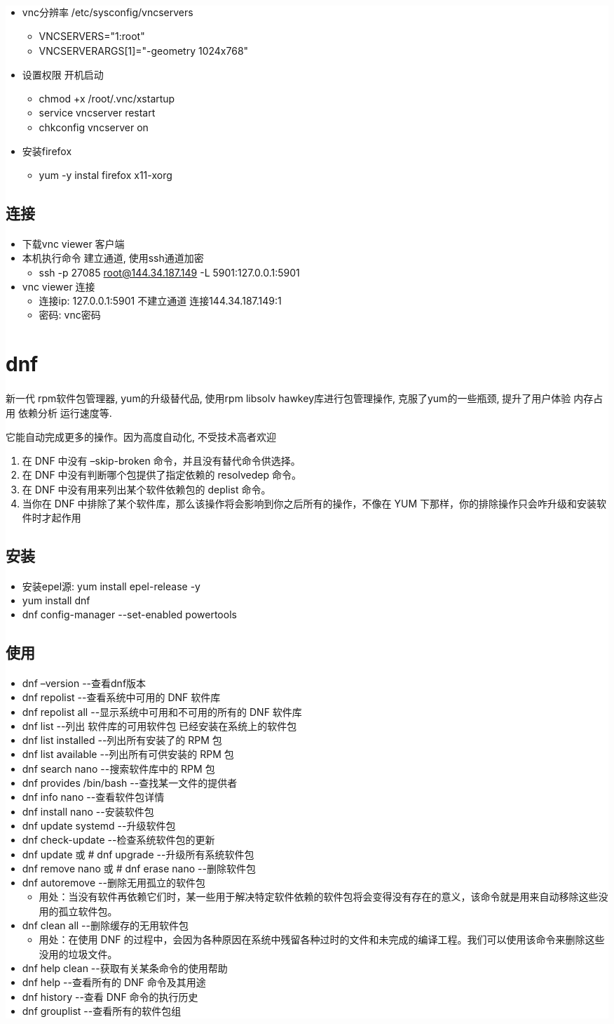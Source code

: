   - vnc分辨率 /etc/sysconfig/vncservers

    - VNCSERVERS="1:root"
    - VNCSERVERARGS[1]="-geometry 1024x768"

- 设置权限 开机启动

  - chmod +x /root/.vnc/xstartup
  - service vncserver restart
  - chkconfig vncserver on

- 安装firefox

  - yum -y instal  firefox x11-xorg

## 连接

- 下载vnc viewer 客户端
- 本机执行命令 建立通道, 使用ssh通道加密
  - ssh -p 27085 root@144.34.187.149 -L 5901:127.0.0.1:5901
- vnc viewer 连接
  - 连接ip: 127.0.0.1:5901 不建立通道 连接144.34.187.149:1
  - 密码: vnc密码

# dnf

新一代 rpm软件包管理器, yum的升级替代品, 使用rpm libsolv hawkey库进行包管理操作, 克服了yum的一些瓶颈, 提升了用户体验 内存占用 依赖分析 运行速度等. 

它能自动完成更多的操作。因为高度自动化, 不受技术高者欢迎

1. 在 DNF 中没有 –skip-broken 命令，并且没有替代命令供选择。
2. 在 DNF 中没有判断哪个包提供了指定依赖的 resolvedep 命令。
3. 在 DNF 中没有用来列出某个软件依赖包的 deplist 命令。
4. 当你在 DNF 中排除了某个软件库，那么该操作将会影响到你之后所有的操作，不像在 YUM 下那样，你的排除操作只会咋升级和安装软件时才起作用

## 安装

- 安装epel源: yum install epel-release -y
- yum install dnf
- dnf config-manager --set-enabled powertools

## 使用

- dnf –version    --查看dnf版本
- dnf repolist    --查看系统中可用的 DNF 软件库
- dnf repolist all    --显示系统中可用和不可用的所有的 DNF 软件库
- dnf list    --列出 软件库的可用软件包 已经安装在系统上的软件包
- dnf list installed    --列出所有安装了的 RPM 包
- dnf list available    --列出所有可供安装的 RPM 包
- dnf search nano    --搜索软件库中的 RPM 包
- dnf provides /bin/bash    --查找某一文件的提供者
- dnf info nano    --查看软件包详情
- dnf install nano    --安装软件包
- dnf update systemd    --升级软件包
- dnf check-update    --检查系统软件包的更新
- dnf update 或 # dnf upgrade    --升级所有系统软件包
- dnf remove nano 或 # dnf erase nano    --删除软件包
- dnf autoremove    --删除无用孤立的软件包
  - 用处：当没有软件再依赖它们时，某一些用于解决特定软件依赖的软件包将会变得没有存在的意义，该命令就是用来自动移除这些没用的孤立软件包。
- dnf clean all    --删除缓存的无用软件包
  - 用处：在使用 DNF 的过程中，会因为各种原因在系统中残留各种过时的文件和未完成的编译工程。我们可以使用该命令来删除这些没用的垃圾文件。
- dnf help clean    --获取有关某条命令的使用帮助
- dnf help    --查看所有的 DNF 命令及其用途
- dnf history    --查看 DNF 命令的执行历史
- dnf grouplist    --查看所有的软件包组